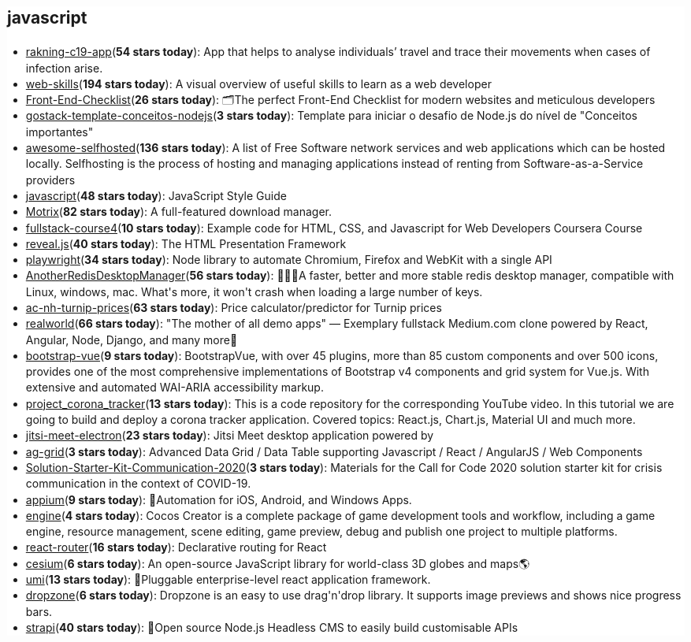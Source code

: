 ## javascript
+ [rakning-c19-app](https://github.com/aranja/rakning-c19-app)(**54 stars today**): App that helps to analyse individuals’ travel and trace their movements when cases of infection arise.
+ [web-skills](https://github.com/andreasbm/web-skills)(**194 stars today**): A visual overview of useful skills to learn as a web developer
+ [Front-End-Checklist](https://github.com/thedaviddias/Front-End-Checklist)(**26 stars today**): 🗂The perfect Front-End Checklist for modern websites and meticulous developers
+ [gostack-template-conceitos-nodejs](https://github.com/Rocketseat/gostack-template-conceitos-nodejs)(**3 stars today**): Template para iniciar o desafio de Node.js do nível de "Conceitos importantes"
+ [awesome-selfhosted](https://github.com/awesome-selfhosted/awesome-selfhosted)(**136 stars today**): A list of Free Software network services and web applications which can be hosted locally. Selfhosting is the process of hosting and managing applications instead of renting from Software-as-a-Service providers
+ [javascript](https://github.com/airbnb/javascript)(**48 stars today**): JavaScript Style Guide
+ [Motrix](https://github.com/agalwood/Motrix)(**82 stars today**): A full-featured download manager.
+ [fullstack-course4](https://github.com/jhu-ep-coursera/fullstack-course4)(**10 stars today**): Example code for HTML, CSS, and Javascript for Web Developers Coursera Course
+ [reveal.js](https://github.com/hakimel/reveal.js)(**40 stars today**): The HTML Presentation Framework
+ [playwright](https://github.com/microsoft/playwright)(**34 stars today**): Node library to automate Chromium, Firefox and WebKit with a single API
+ [AnotherRedisDesktopManager](https://github.com/qishibo/AnotherRedisDesktopManager)(**56 stars today**): 🚀🚀🚀A faster, better and more stable redis desktop manager, compatible with Linux, windows, mac. What's more, it won't crash when loading a large number of keys.
+ [ac-nh-turnip-prices](https://github.com/mikebryant/ac-nh-turnip-prices)(**63 stars today**): Price calculator/predictor for Turnip prices
+ [realworld](https://github.com/gothinkster/realworld)(**66 stars today**): "The mother of all demo apps" — Exemplary fullstack Medium.com clone powered by React, Angular, Node, Django, and many more🏅
+ [bootstrap-vue](https://github.com/bootstrap-vue/bootstrap-vue)(**9 stars today**): BootstrapVue, with over 45 plugins, more than 85 custom components and over 500 icons, provides one of the most comprehensive implementations of Bootstrap v4 components and grid system for Vue.js. With extensive and automated WAI-ARIA accessibility markup.
+ [project_corona_tracker](https://github.com/adrianhajdin/project_corona_tracker)(**13 stars today**): This is a code repository for the corresponding YouTube video. In this tutorial we are going to build and deploy a corona tracker application. Covered topics: React.js, Chart.js, Material UI and much more.
+ [jitsi-meet-electron](https://github.com/jitsi/jitsi-meet-electron)(**23 stars today**): Jitsi Meet desktop application powered by
+ [ag-grid](https://github.com/ag-grid/ag-grid)(**3 stars today**): Advanced Data Grid / Data Table supporting Javascript / React / AngularJS / Web Components
+ [Solution-Starter-Kit-Communication-2020](https://github.com/Call-for-Code/Solution-Starter-Kit-Communication-2020)(**3 stars today**): Materials for the Call for Code 2020 solution starter kit for crisis communication in the context of COVID-19.
+ [appium](https://github.com/appium/appium)(**9 stars today**): 📱Automation for iOS, Android, and Windows Apps.
+ [engine](https://github.com/cocos-creator/engine)(**4 stars today**): Cocos Creator is a complete package of game development tools and workflow, including a game engine, resource management, scene editing, game preview, debug and publish one project to multiple platforms.
+ [react-router](https://github.com/ReactTraining/react-router)(**16 stars today**): Declarative routing for React
+ [cesium](https://github.com/CesiumGS/cesium)(**6 stars today**): An open-source JavaScript library for world-class 3D globes and maps🌎
+ [umi](https://github.com/umijs/umi)(**13 stars today**): 🌋Pluggable enterprise-level react application framework.
+ [dropzone](https://github.com/enyo/dropzone)(**6 stars today**): Dropzone is an easy to use drag'n'drop library. It supports image previews and shows nice progress bars.
+ [strapi](https://github.com/strapi/strapi)(**40 stars today**): 🚀Open source Node.js Headless CMS to easily build customisable APIs
